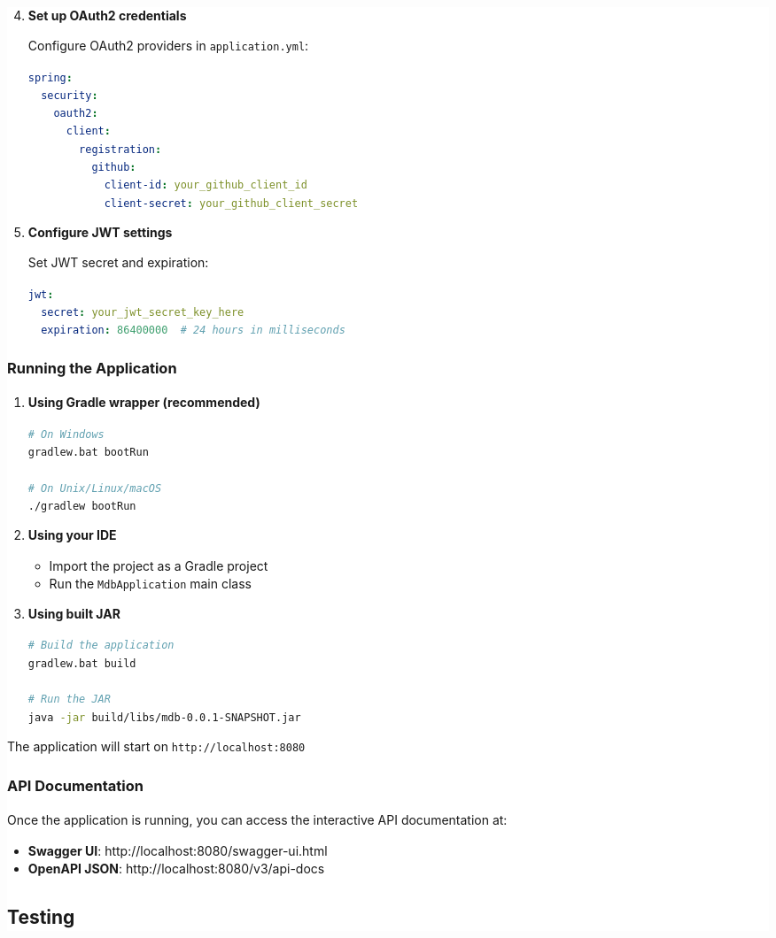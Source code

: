 4. **Set up OAuth2 credentials**
   
   Configure OAuth2 providers in `application.yml`:
   ```yaml
   spring:
     security:
       oauth2:
         client:
           registration:
             github:
               client-id: your_github_client_id
               client-secret: your_github_client_secret
   ```

5. **Configure JWT settings**
   
   Set JWT secret and expiration:
   ```yaml
   jwt:
     secret: your_jwt_secret_key_here
     expiration: 86400000  # 24 hours in milliseconds
   ```

### Running the Application

1. **Using Gradle wrapper (recommended)**
   ```bash
   # On Windows
   gradlew.bat bootRun
   
   # On Unix/Linux/macOS
   ./gradlew bootRun
   ```

2. **Using your IDE**
   - Import the project as a Gradle project
   - Run the `MdbApplication` main class

3. **Using built JAR**
   ```bash
   # Build the application
   gradlew.bat build
   
   # Run the JAR
   java -jar build/libs/mdb-0.0.1-SNAPSHOT.jar
   ```

The application will start on `http://localhost:8080`

### API Documentation

Once the application is running, you can access the interactive API documentation at:
- **Swagger UI**: http://localhost:8080/swagger-ui.html
- **OpenAPI JSON**: http://localhost:8080/v3/api-docs

## Testing
